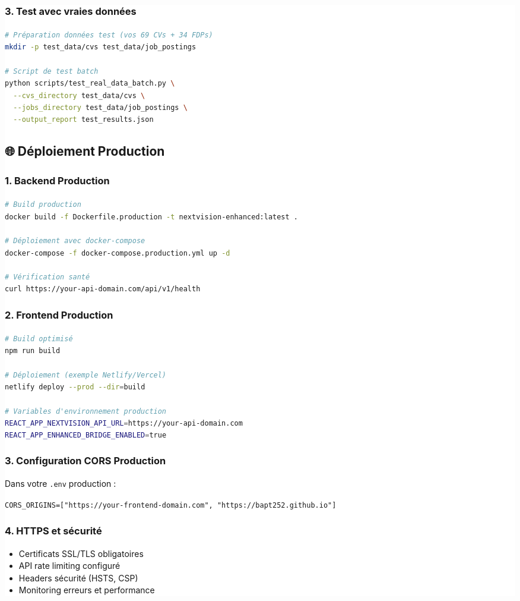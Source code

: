 ### 3. Test avec vraies données

```bash
# Préparation données test (vos 69 CVs + 34 FDPs)
mkdir -p test_data/cvs test_data/job_postings

# Script de test batch
python scripts/test_real_data_batch.py \
  --cvs_directory test_data/cvs \
  --jobs_directory test_data/job_postings \
  --output_report test_results.json
```

## 🌐 Déploiement Production

### 1. Backend Production

```bash
# Build production
docker build -f Dockerfile.production -t nextvision-enhanced:latest .

# Déploiement avec docker-compose
docker-compose -f docker-compose.production.yml up -d

# Vérification santé
curl https://your-api-domain.com/api/v1/health
```

### 2. Frontend Production

```bash
# Build optimisé
npm run build

# Déploiement (exemple Netlify/Vercel)
netlify deploy --prod --dir=build

# Variables d'environnement production
REACT_APP_NEXTVISION_API_URL=https://your-api-domain.com
REACT_APP_ENHANCED_BRIDGE_ENABLED=true
```

### 3. Configuration CORS Production

Dans votre `.env` production :
```env
CORS_ORIGINS=["https://your-frontend-domain.com", "https://bapt252.github.io"]
```

### 4. HTTPS et sécurité

- Certificats SSL/TLS obligatoires
- API rate limiting configuré
- Headers sécurité (HSTS, CSP)
- Monitoring erreurs et performance
